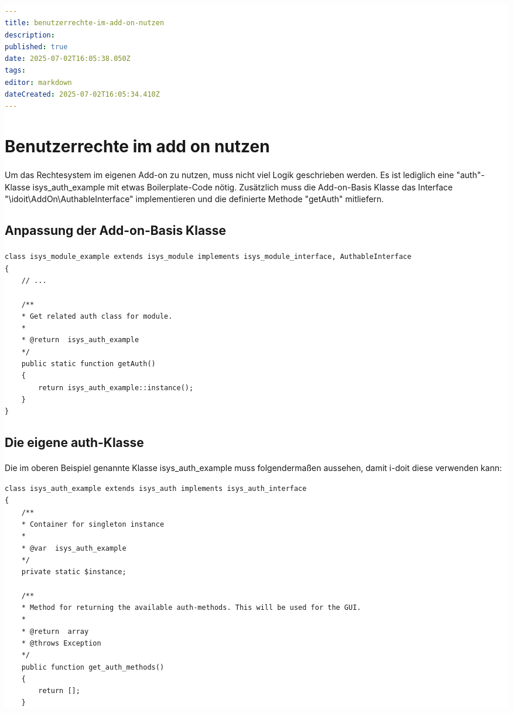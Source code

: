 ```yaml
---
title: benutzerrechte-im-add-on-nutzen
description: 
published: true
date: 2025-07-02T16:05:38.050Z
tags: 
editor: markdown
dateCreated: 2025-07-02T16:05:34.410Z
---
```


# Benutzerrechte im add on nutzen

Um das Rechtesystem im eigenen Add-on zu nutzen, muss nicht viel Logik geschrieben werden. Es ist lediglich eine "auth"-Klasse isys_auth_example mit etwas Boilerplate-Code nötig. Zusätzlich muss die Add-on-Basis Klasse das Interface "\idoit\AddOn\AuthableInterface" implementieren und die definierte Methode "getAuth" mitliefern.

Anpassung der Add-on-Basis Klasse
---------------------------------

    class isys_module_example extends isys_module implements isys_module_interface, AuthableInterface
    {
        // ...

        /**
        * Get related auth class for module.
        *
        * @return  isys_auth_example
        */
        public static function getAuth()
        {
            return isys_auth_example::instance();
        }
    }

Die eigene auth\-Klasse
-------------------------

Die im oberen Beispiel genannte Klasse isys_auth_example muss folgendermaßen aussehen, damit i-doit diese verwenden kann:

    class isys_auth_example extends isys_auth implements isys_auth_interface
    {
        /**
        * Container for singleton instance
        *
        * @var  isys_auth_example
        */
        private static $instance;

        /**
        * Method for returning the available auth-methods. This will be used for the GUI.
        *
        * @return  array
        * @throws Exception
        */
        public function get_auth_methods()
        {
            return [];
        }

